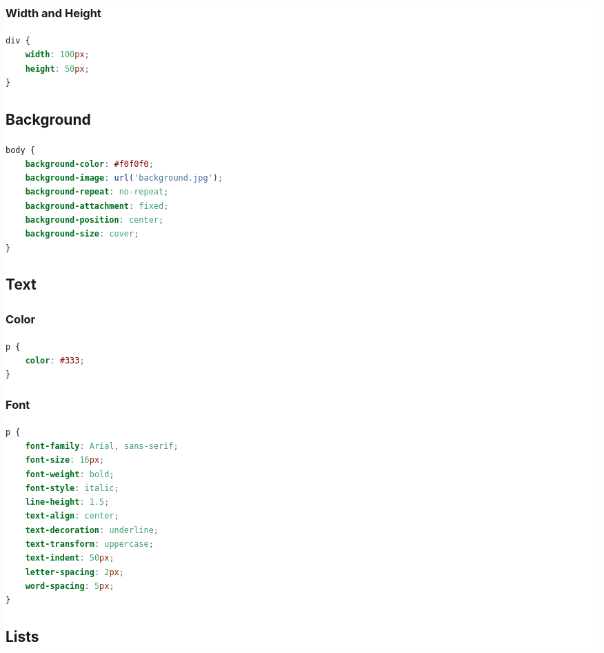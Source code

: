 ### Width and Height

```css
div {
    width: 100px;
    height: 50px;
}
```

## Background

```css
body {
    background-color: #f0f0f0;
    background-image: url('background.jpg');
    background-repeat: no-repeat;
    background-attachment: fixed;
    background-position: center;
    background-size: cover;
}
```

## Text

### Color

```css
p {
    color: #333;
}
```

### Font

```css
p {
    font-family: Arial, sans-serif;
    font-size: 16px;
    font-weight: bold;
    font-style: italic;
    line-height: 1.5;
    text-align: center;
    text-decoration: underline;
    text-transform: uppercase;
    text-indent: 50px;
    letter-spacing: 2px;
    word-spacing: 5px;
}
```

## Lists
